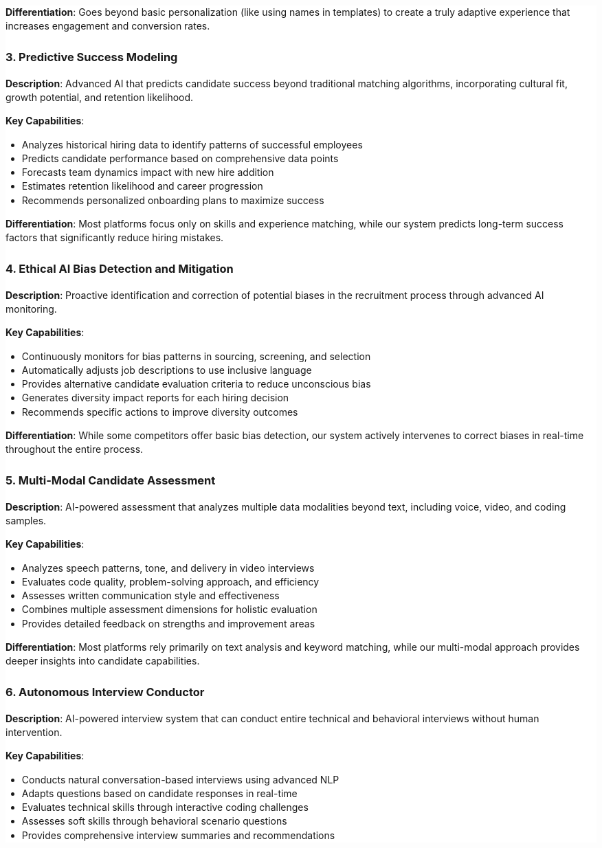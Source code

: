 **Differentiation**: Goes beyond basic personalization (like using names in templates) to create a truly adaptive experience that increases engagement and conversion rates.

### 3. Predictive Success Modeling

**Description**: Advanced AI that predicts candidate success beyond traditional matching algorithms, incorporating cultural fit, growth potential, and retention likelihood.

**Key Capabilities**:
- Analyzes historical hiring data to identify patterns of successful employees
- Predicts candidate performance based on comprehensive data points
- Forecasts team dynamics impact with new hire addition
- Estimates retention likelihood and career progression
- Recommends personalized onboarding plans to maximize success

**Differentiation**: Most platforms focus only on skills and experience matching, while our system predicts long-term success factors that significantly reduce hiring mistakes.

### 4. Ethical AI Bias Detection and Mitigation

**Description**: Proactive identification and correction of potential biases in the recruitment process through advanced AI monitoring.

**Key Capabilities**:
- Continuously monitors for bias patterns in sourcing, screening, and selection
- Automatically adjusts job descriptions to use inclusive language
- Provides alternative candidate evaluation criteria to reduce unconscious bias
- Generates diversity impact reports for each hiring decision
- Recommends specific actions to improve diversity outcomes

**Differentiation**: While some competitors offer basic bias detection, our system actively intervenes to correct biases in real-time throughout the entire process.

### 5. Multi-Modal Candidate Assessment

**Description**: AI-powered assessment that analyzes multiple data modalities beyond text, including voice, video, and coding samples.

**Key Capabilities**:
- Analyzes speech patterns, tone, and delivery in video interviews
- Evaluates code quality, problem-solving approach, and efficiency
- Assesses written communication style and effectiveness
- Combines multiple assessment dimensions for holistic evaluation
- Provides detailed feedback on strengths and improvement areas

**Differentiation**: Most platforms rely primarily on text analysis and keyword matching, while our multi-modal approach provides deeper insights into candidate capabilities.

### 6. Autonomous Interview Conductor

**Description**: AI-powered interview system that can conduct entire technical and behavioral interviews without human intervention.

**Key Capabilities**:
- Conducts natural conversation-based interviews using advanced NLP
- Adapts questions based on candidate responses in real-time
- Evaluates technical skills through interactive coding challenges
- Assesses soft skills through behavioral scenario questions
- Provides comprehensive interview summaries and recommendations
